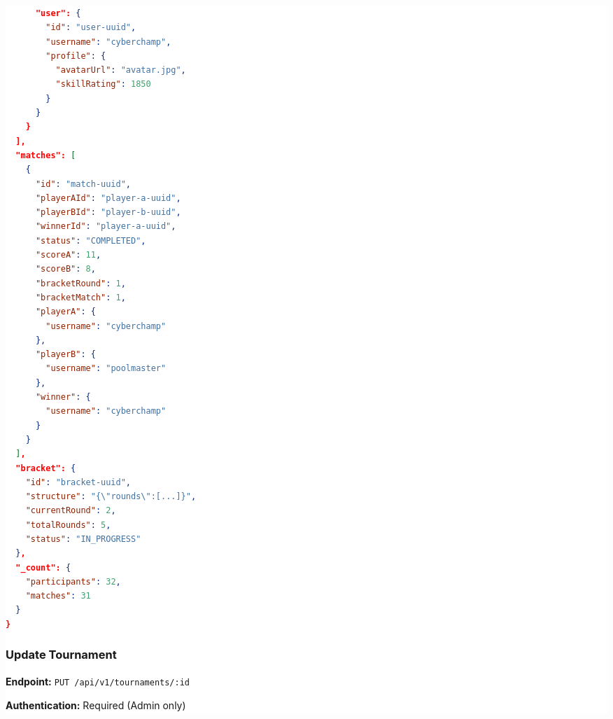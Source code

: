 ```json
      "user": {
        "id": "user-uuid",
        "username": "cyberchamp",
        "profile": {
          "avatarUrl": "avatar.jpg",
          "skillRating": 1850
        }
      }
    }
  ],
  "matches": [
    {
      "id": "match-uuid",
      "playerAId": "player-a-uuid",
      "playerBId": "player-b-uuid",
      "winnerId": "player-a-uuid",
      "status": "COMPLETED",
      "scoreA": 11,
      "scoreB": 8,
      "bracketRound": 1,
      "bracketMatch": 1,
      "playerA": {
        "username": "cyberchamp"
      },
      "playerB": {
        "username": "poolmaster"
      },
      "winner": {
        "username": "cyberchamp"
      }
    }
  ],
  "bracket": {
    "id": "bracket-uuid",
    "structure": "{\"rounds\":[...]}",
    "currentRound": 2,
    "totalRounds": 5,
    "status": "IN_PROGRESS"
  },
  "_count": {
    "participants": 32,
    "matches": 31
  }
}
```

### Update Tournament

**Endpoint:** `PUT /api/v1/tournaments/:id`

**Authentication:** Required (Admin only)
